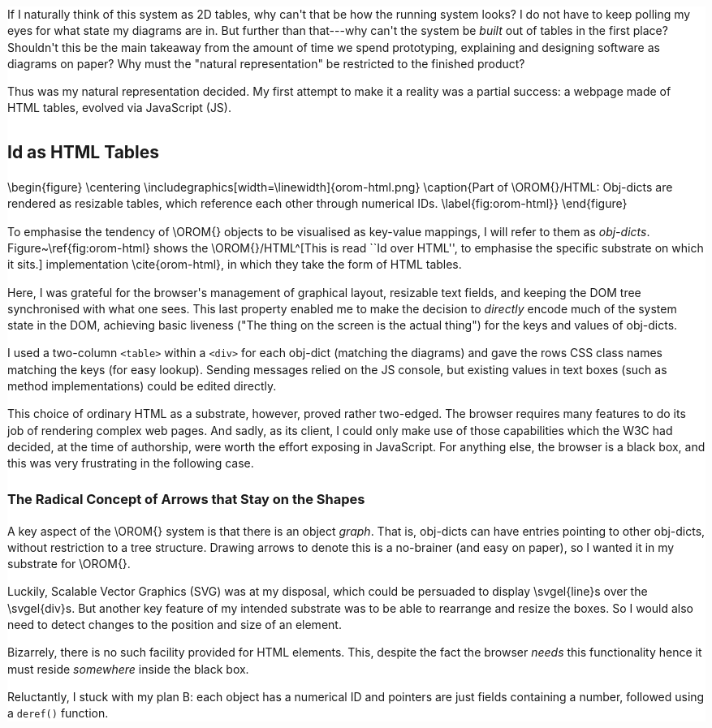 If I naturally think of this system as 2D tables, why can't that be how the running system looks? I do not have to keep polling my eyes for what state my diagrams are in. But further than that---why can't the system be *built* out of tables in the first place? Shouldn't this be the main takeaway from the amount of time we spend prototyping, explaining and designing software as diagrams on paper? Why must the "natural representation" be restricted to the finished product?

Thus was my natural representation decided. My first attempt to make it a reality was a partial success: a webpage made of HTML tables, evolved via JavaScript (JS).

## Id as HTML Tables

\begin{figure}
  \centering
  \includegraphics[width=\linewidth]{orom-html.png}
  \caption{Part of \OROM{}/HTML: Obj-dicts are rendered as resizable tables, which reference
           each other through numerical IDs. \label{fig:orom-html}}
\end{figure}

To emphasise the tendency of \OROM{} objects to be visualised as key-value mappings, I will refer to them as *obj-dicts*. Figure~\ref{fig:orom-html} shows the \OROM{}/HTML^[This is read ``Id over HTML'', to emphasise the specific substrate on which it sits.] implementation \cite{orom-html}, in which they take the form of HTML tables.

Here, I was grateful for the browser's management of graphical layout, resizable text fields, and keeping the DOM tree synchronised with what one sees. This last property enabled me to make the decision to *directly* encode much of the system state in the DOM, achieving basic liveness ("The thing on the screen is the actual thing") for the keys and values of obj-dicts.

I used a two-column `<table>` within a `<div>` for each obj-dict (matching the diagrams) and gave the rows CSS class names matching the keys (for easy lookup). Sending messages relied on the JS console, but existing values in text boxes (such as method implementations) could be edited directly.

This choice of ordinary HTML as a substrate, however, proved rather two-edged. The browser requires many features to do its job of rendering complex web pages. And sadly, as its client, I could only make use of those capabilities which the W3C had decided, at the time of authorship, were worth the effort exposing in JavaScript. For anything else, the browser is a black box, and this was very frustrating in the following case.

### The Radical Concept of Arrows that Stay on the Shapes

A key aspect of the \OROM{} system is that there is an object *graph*. That is, obj-dicts can have entries pointing to other obj-dicts, without restriction to a tree structure. Drawing arrows to denote this is a no-brainer (and easy on paper), so I wanted it in my substrate for \OROM{}.

Luckily, Scalable Vector Graphics (SVG) was at my disposal, which could be persuaded to display \svgel{line}s over the \svgel{div}s. But another key feature of my intended substrate was to be able to rearrange and resize the boxes. So I would also need to detect changes to the position and size of an element.

Bizarrely, there is no such facility provided for HTML elements. This, despite the fact the browser *needs* this functionality hence it must reside *somewhere* inside the black box.

Reluctantly, I stuck with my plan B: each object has a numerical ID and pointers are just fields containing a number, followed using a `deref()` function.
